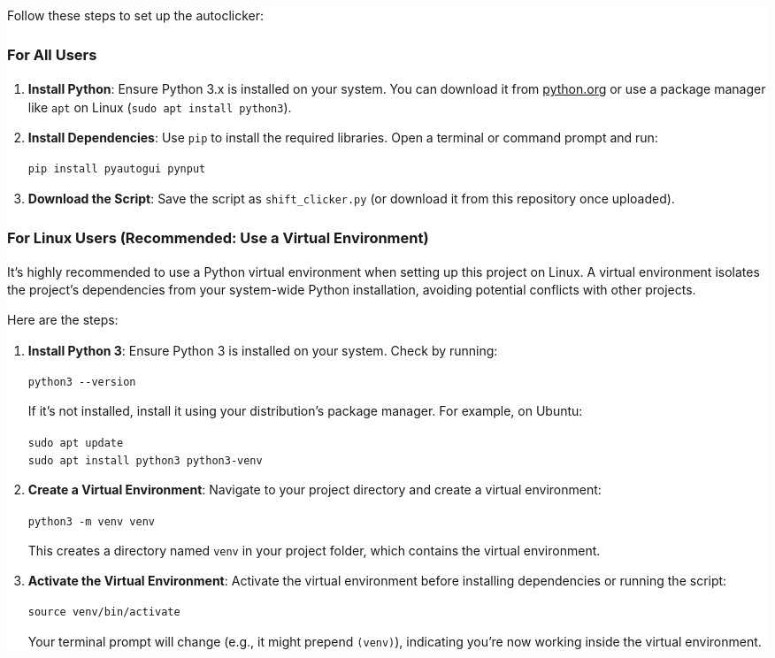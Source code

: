 Follow these steps to set up the autoclicker:

### For All Users

1. **Install Python**: Ensure Python 3.x is installed on your system. You can download it from [python.org](https://www.python.org/downloads/) or use a package manager like `apt` on Linux (`sudo apt install python3`).

2. **Install Dependencies**: Use `pip` to install the required libraries. Open a terminal or command prompt and run:

   ```
   pip install pyautogui pynput
   ```

3. **Download the Script**: Save the script as `shift_clicker.py` (or download it from this repository once uploaded).

### For Linux Users (Recommended: Use a Virtual Environment)

It’s highly recommended to use a Python virtual environment when setting up this project on Linux. A virtual environment isolates the project’s dependencies from your system-wide Python installation, avoiding potential conflicts with other projects.

Here are the steps:

1. **Install Python 3**: Ensure Python 3 is installed on your system. Check by running:

   ```
   python3 --version
   ```

   If it’s not installed, install it using your distribution’s package manager. For example, on Ubuntu:

   ```
   sudo apt update
   sudo apt install python3 python3-venv
   ```

2. **Create a Virtual Environment**: Navigate to your project directory and create a virtual environment:

   ```
   python3 -m venv venv
   ```

   This creates a directory named `venv` in your project folder, which contains the virtual environment.

3. **Activate the Virtual Environment**: Activate the virtual environment before installing dependencies or running the script:

   ```
   source venv/bin/activate
   ```

   Your terminal prompt will change (e.g., it might prepend `(venv)`), indicating you’re now working inside the virtual environment.
